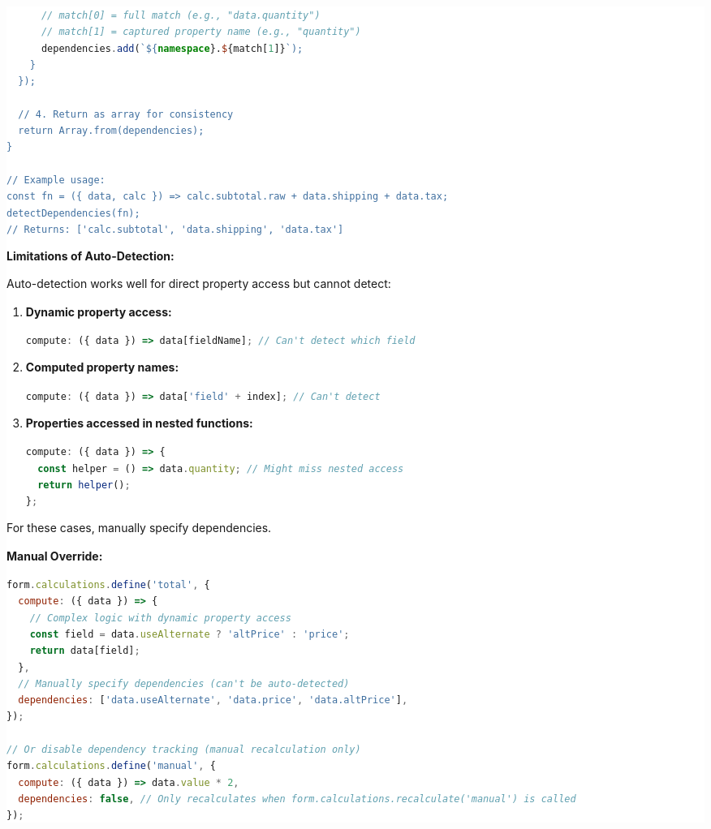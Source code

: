 ```typescript
      // match[0] = full match (e.g., "data.quantity")
      // match[1] = captured property name (e.g., "quantity")
      dependencies.add(`${namespace}.${match[1]}`);
    }
  });

  // 4. Return as array for consistency
  return Array.from(dependencies);
}

// Example usage:
const fn = ({ data, calc }) => calc.subtotal.raw + data.shipping + data.tax;
detectDependencies(fn);
// Returns: ['calc.subtotal', 'data.shipping', 'data.tax']
```

**Limitations of Auto-Detection:**

Auto-detection works well for direct property access but cannot detect:

1. **Dynamic property access:**

   ```javascript
   compute: ({ data }) => data[fieldName]; // Can't detect which field
   ```

2. **Computed property names:**

   ```javascript
   compute: ({ data }) => data['field' + index]; // Can't detect
   ```

3. **Properties accessed in nested functions:**
   ```javascript
   compute: ({ data }) => {
     const helper = () => data.quantity; // Might miss nested access
     return helper();
   };
   ```

For these cases, manually specify dependencies.

**Manual Override:**

```javascript
form.calculations.define('total', {
  compute: ({ data }) => {
    // Complex logic with dynamic property access
    const field = data.useAlternate ? 'altPrice' : 'price';
    return data[field];
  },
  // Manually specify dependencies (can't be auto-detected)
  dependencies: ['data.useAlternate', 'data.price', 'data.altPrice'],
});

// Or disable dependency tracking (manual recalculation only)
form.calculations.define('manual', {
  compute: ({ data }) => data.value * 2,
  dependencies: false, // Only recalculates when form.calculations.recalculate('manual') is called
});
```
